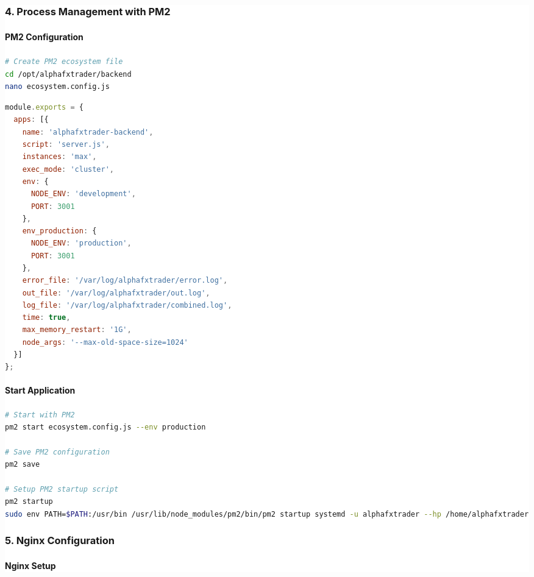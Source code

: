 ### 4. Process Management with PM2

#### PM2 Configuration

```bash
# Create PM2 ecosystem file
cd /opt/alphafxtrader/backend
nano ecosystem.config.js
```

```javascript
module.exports = {
  apps: [{
    name: 'alphafxtrader-backend',
    script: 'server.js',
    instances: 'max',
    exec_mode: 'cluster',
    env: {
      NODE_ENV: 'development',
      PORT: 3001
    },
    env_production: {
      NODE_ENV: 'production',
      PORT: 3001
    },
    error_file: '/var/log/alphafxtrader/error.log',
    out_file: '/var/log/alphafxtrader/out.log',
    log_file: '/var/log/alphafxtrader/combined.log',
    time: true,
    max_memory_restart: '1G',
    node_args: '--max-old-space-size=1024'
  }]
};
```

#### Start Application

```bash
# Start with PM2
pm2 start ecosystem.config.js --env production

# Save PM2 configuration
pm2 save

# Setup PM2 startup script
pm2 startup
sudo env PATH=$PATH:/usr/bin /usr/lib/node_modules/pm2/bin/pm2 startup systemd -u alphafxtrader --hp /home/alphafxtrader
```

### 5. Nginx Configuration

#### Nginx Setup
